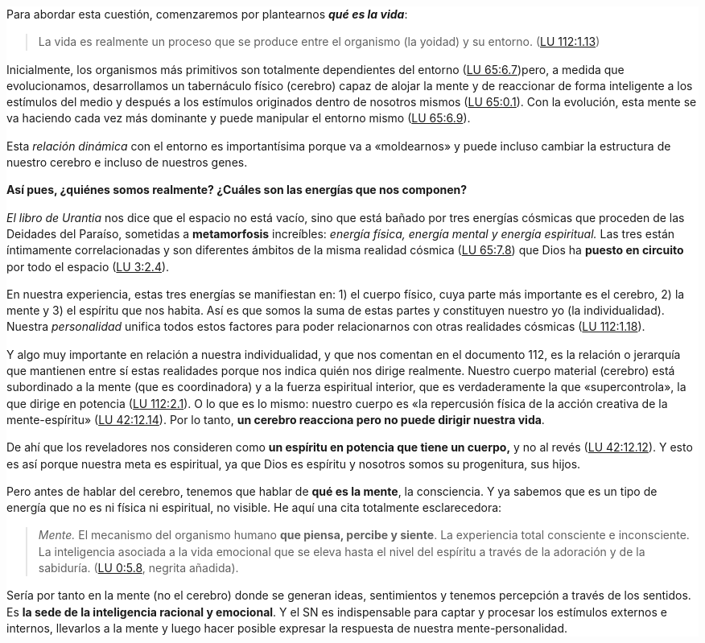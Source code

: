 Para abordar esta cuestión, comenzaremos por plantearnos **_qué es la vida_**:

> La vida es realmente un proceso que se produce entre el organismo (la yoidad) y su entorno. (<a id="a56_99"></a>[LU 112:1.13](/es/The_Urantia_Book/112#p1_13))

Inicialmente, los organismos más primitivos son totalmente dependientes del entorno (<a id="a58_84"></a>[LU 65:6.7](/es/The_Urantia_Book/65#p6_7))pero, a medida que evolucionamos, desarrollamos un tabernáculo físico (cerebro) capaz de alojar la mente y de reaccionar de forma inteligente a los estímulos del medio y después a los estímulos originados dentro de nosotros mismos (<a id="a58_323"></a>[LU 65:0.1](/es/The_Urantia_Book/65#p0_1)). Con la evolución, esta mente se va haciendo cada vez más dominante y puede manipular el entorno mismo (<a id="a58_466"></a>[LU 65:6.9](/es/The_Urantia_Book/65#p6_9)).

Esta _relación dinámica_ con el entorno es importantísima porque va a «moldearnos» y puede incluso cambiar la estructura de nuestro cerebro e incluso de nuestros genes.

**Así pues, ¿quiénes somos realmente? ¿Cuáles son las energías que nos componen?**

_El libro de Urantia_ nos dice que el espacio no está vacío, sino que está bañado por tres energías cósmicas que proceden de las Deidades del Paraíso, sometidas a **metamorfosis** increíbles: _energía física, energía mental y energía espiritual._ Las tres están íntimamente correlacionadas y son diferentes ámbitos de la misma realidad cósmica (<a id="a64_321"></a>[LU 65:7.8](/es/The_Urantia_Book/65#p7_8)) que Dios ha **puesto en circuito** por todo el espacio (<a id="a64_411"></a>[LU 3:2.4](/es/The_Urantia_Book/3#p2_4)).

En nuestra experiencia, estas tres energías se manifiestan en: 1) el cuerpo físico, cuya parte más importante es el cerebro, 2) la mente y 3) el espíritu que nos habita. Así es que somos la suma de estas partes y constituyen nuestro yo (la individualidad). Nuestra _personalidad_ unifica todos estos factores para poder relacionarnos con otras realidades cósmicas (<a id="a66_339"></a>[LU 112:1.18](/es/The_Urantia_Book/112#p1_18)).

Y algo muy importante en relación a nuestra individualidad, y que nos comentan en el documento 112, es la relación o jerarquía que mantienen entre sí estas realidades porque nos indica quién nos dirige realmente. Nuestro cuerpo material (cerebro) está subordinado a la mente (que es coordinadora) y a la fuerza espiritual interior, que es verdaderamente la que «supercontrola», la que dirige en potencia (<a id="a68_449"></a>[LU 112:2.1](/es/The_Urantia_Book/112#p2_1)). O lo que es lo mismo: nuestro cuerpo es «la repercusión física de la acción creativa de la mente-espíritu» ([LU 42:12.14](/es/The_Urantia_Book/42#p12_14)). Por lo tanto, **un cerebro reacciona pero no puede dirigir nuestra vida**.

De ahí que los reveladores nos consideren como **un espíritu en potencia que tiene un cuerpo,** y no al revés (<a id="a70_105"></a>[LU 42:12.12](/es/The_Urantia_Book/42#p12_12)). Y esto es así porque nuestra meta es espiritual, ya que Dios es espíritu y nosotros somos su progenitura, sus hijos.

Pero antes de hablar del cerebro, tenemos que hablar de **qué es la mente**, la consciencia. Y ya sabemos que es un tipo de energía que no es ni física ni espiritual, no visible. He aquí una cita totalmente esclarecedora:

> _Mente._ El mecanismo del organismo humano **que piensa, percibe y siente**. La experiencia total consciente e inconsciente. La inteligencia asociada a la vida emocional que se eleva hasta el nivel del espíritu a través de la adoración y de la sabiduría. (<a id="a74_250"></a>[LU 0:5.8](/es/The_Urantia_Book/0#p5_8), negrita añadida).

Sería por tanto en la mente (no el cerebro) donde se generan ideas, sentimientos y tenemos percepción a través de los sentidos. Es **la sede de la inteligencia racional y emocional**. Y el SN es indispensable para captar y procesar los estímulos externos e internos, llevarlos a la mente y luego hacer posible expresar la respuesta de nuestra mente-personalidad.
